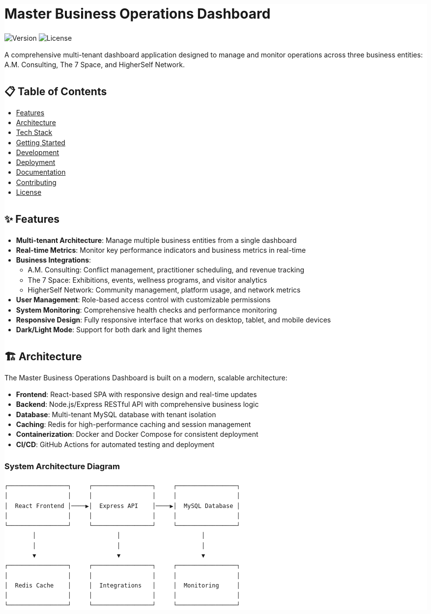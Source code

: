 # Master Business Operations Dashboard

![Version](https://img.shields.io/badge/version-1.0.0-blue.svg)
![License](https://img.shields.io/badge/license-MIT-green.svg)

A comprehensive multi-tenant dashboard application designed to manage and monitor operations across three business entities: A.M. Consulting, The 7 Space, and HigherSelf Network.

## 📋 Table of Contents

- [Features](#-features)
- [Architecture](#-architecture)
- [Tech Stack](#-tech-stack)
- [Getting Started](#-getting-started)
- [Development](#-development)
- [Deployment](#-deployment)
- [Documentation](#-documentation)
- [Contributing](#-contributing)
- [License](#-license)

## ✨ Features

- **Multi-tenant Architecture**: Manage multiple business entities from a single dashboard
- **Real-time Metrics**: Monitor key performance indicators and business metrics in real-time
- **Business Integrations**:
  - A.M. Consulting: Conflict management, practitioner scheduling, and revenue tracking
  - The 7 Space: Exhibitions, events, wellness programs, and visitor analytics
  - HigherSelf Network: Community management, platform usage, and network metrics
- **User Management**: Role-based access control with customizable permissions
- **System Monitoring**: Comprehensive health checks and performance monitoring
- **Responsive Design**: Fully responsive interface that works on desktop, tablet, and mobile devices
- **Dark/Light Mode**: Support for both dark and light themes

## 🏗 Architecture

The Master Business Operations Dashboard is built on a modern, scalable architecture:

- **Frontend**: React-based SPA with responsive design and real-time updates
- **Backend**: Node.js/Express RESTful API with comprehensive business logic
- **Database**: Multi-tenant MySQL database with tenant isolation
- **Caching**: Redis for high-performance caching and session management
- **Containerization**: Docker and Docker Compose for consistent deployment
- **CI/CD**: GitHub Actions for automated testing and deployment

### System Architecture Diagram

```
┌─────────────────┐     ┌─────────────────┐     ┌─────────────────┐
│                 │     │                 │     │                 │
│  React Frontend │────▶│  Express API    │────▶│  MySQL Database │
│                 │     │                 │     │                 │
└─────────────────┘     └─────────────────┘     └─────────────────┘
        │                       │                       │
        │                       │                       │
        ▼                       ▼                       ▼
┌─────────────────┐     ┌─────────────────┐     ┌─────────────────┐
│                 │     │                 │     │                 │
│  Redis Cache    │     │  Integrations   │     │  Monitoring     │
│                 │     │                 │     │                 │
└─────────────────┘     └─────────────────┘     └─────────────────┘
```

